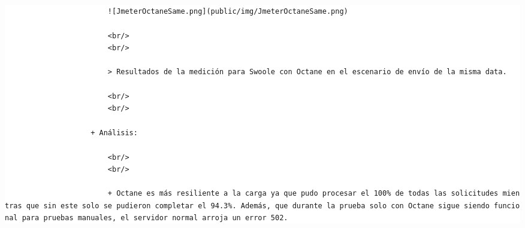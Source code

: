                             ![JmeterOctaneSame.png](public/img/JmeterOctaneSame.png)

                            <br/>
                            <br/>

                            > Resultados de la medición para Swoole con Octane en el escenario de envío de la misma data.

                            <br/>
                            <br/>

                        + Análisis:

                            <br/>
                            <br/>

                            + Octane es más resiliente a la carga ya que pudo procesar el 100% de todas las solicitudes mientras que sin este solo se pudieron completar el 94.3%. Además, que durante la prueba solo con Octane sigue siendo funcional para pruebas manuales, el servidor normal arroja un error 502.
